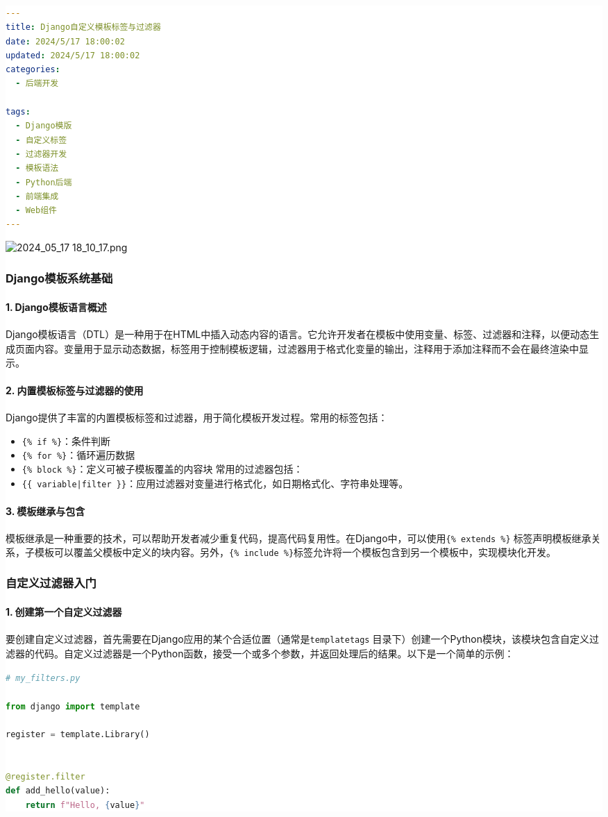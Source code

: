 ```yaml
---
title: Django自定义模板标签与过滤器
date: 2024/5/17 18:00:02
updated: 2024/5/17 18:00:02
categories:
  - 后端开发

tags:
  - Django模版
  - 自定义标签
  - 过滤器开发
  - 模板语法
  - Python后端
  - 前端集成
  - Web组件
---
```


<img src="https://static.amd794.com/blog/images/2024_05_17 18_10_17.png@blog" title="2024_05_17 18_10_17.png" alt="2024_05_17 18_10_17.png"/>

### Django模板系统基础

#### 1. Django模板语言概述

Django模板语言（DTL）是一种用于在HTML中插入动态内容的语言。它允许开发者在模板中使用变量、标签、过滤器和注释，以便动态生成页面内容。变量用于显示动态数据，标签用于控制模板逻辑，过滤器用于格式化变量的输出，注释用于添加注释而不会在最终渲染中显示。

#### 2. 内置模板标签与过滤器的使用

Django提供了丰富的内置模板标签和过滤器，用于简化模板开发过程。常用的标签包括：

- `{% if %}`：条件判断
- `{% for %}`：循环遍历数据
- `{% block %}`：定义可被子模板覆盖的内容块 常用的过滤器包括：
- `{{ variable|filter }}`：应用过滤器对变量进行格式化，如日期格式化、字符串处理等。

#### 3. 模板继承与包含

模板继承是一种重要的技术，可以帮助开发者减少重复代码，提高代码复用性。在Django中，可以使用`{% extends %}`
标签声明模板继承关系，子模板可以覆盖父模板中定义的块内容。另外，`{% include %}`标签允许将一个模板包含到另一个模板中，实现模块化开发。

### 自定义过滤器入门

#### 1. 创建第一个自定义过滤器

要创建自定义过滤器，首先需要在Django应用的某个合适位置（通常是`templatetags`
目录下）创建一个Python模块，该模块包含自定义过滤器的代码。自定义过滤器是一个Python函数，接受一个或多个参数，并返回处理后的结果。以下是一个简单的示例：

```python
# my_filters.py

from django import template

register = template.Library()


@register.filter
def add_hello(value):
    return f"Hello, {value}"

```
